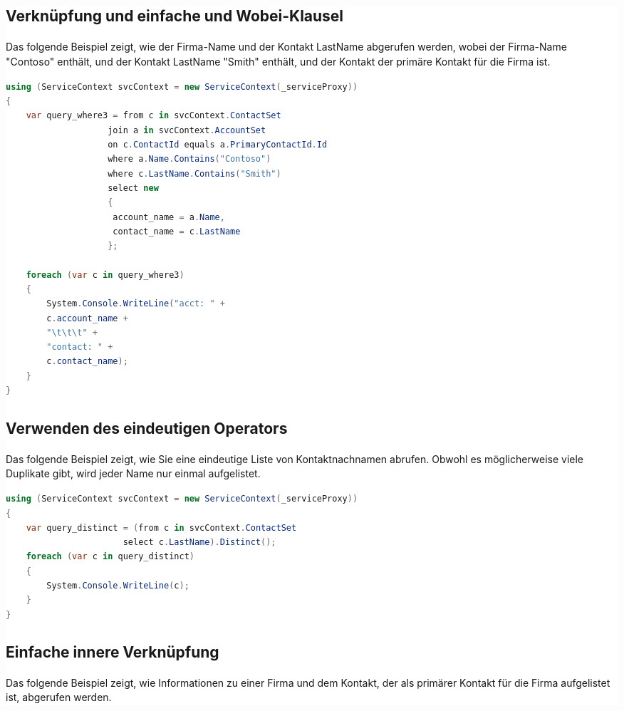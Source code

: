 <a name="JoinandSimpleWhereClause"></a>   
## <a name="join-and-simple-where-clause"></a>Verknüpfung und einfache und Wobei-Klausel  
 Das folgende Beispiel zeigt, wie der Firma-Name und der Kontakt LastName abgerufen werden, wobei der Firma-Name "Contoso" enthält, und der Kontakt LastName "Smith" enthält, und der Kontakt der primäre Kontakt für die Firma ist.  
  
```csharp
using (ServiceContext svcContext = new ServiceContext(_serviceProxy))
{
    var query_where3 = from c in svcContext.ContactSet
                    join a in svcContext.AccountSet
                    on c.ContactId equals a.PrimaryContactId.Id
                    where a.Name.Contains("Contoso")
                    where c.LastName.Contains("Smith")
                    select new
                    {
                     account_name = a.Name,
                     contact_name = c.LastName
                    };

    foreach (var c in query_where3)
    {
        System.Console.WriteLine("acct: " +
        c.account_name +
        "\t\t\t" +
        "contact: " +
        c.contact_name);
    }
}
```  
  
<a name="UsingtheDistinctOperator"></a>   
## <a name="use-the-distinct-operator"></a>Verwenden des eindeutigen Operators  
 Das folgende Beispiel zeigt, wie Sie eine eindeutige Liste von Kontaktnachnamen abrufen. Obwohl es möglicherweise viele Duplikate gibt, wird jeder Name nur einmal aufgelistet.  
  
```csharp
using (ServiceContext svcContext = new ServiceContext(_serviceProxy))
{
    var query_distinct = (from c in svcContext.ContactSet
                       select c.LastName).Distinct();
    foreach (var c in query_distinct)
    {
        System.Console.WriteLine(c);
    }
}
```
  
<a name="SimpleInnerJoin"></a>   
## <a name="simple-inner-join"></a>Einfache innere Verknüpfung  
Das folgende Beispiel zeigt, wie Informationen zu einer Firma und dem Kontakt, der als primärer Kontakt für die Firma aufgelistet ist, abgerufen werden.  
  